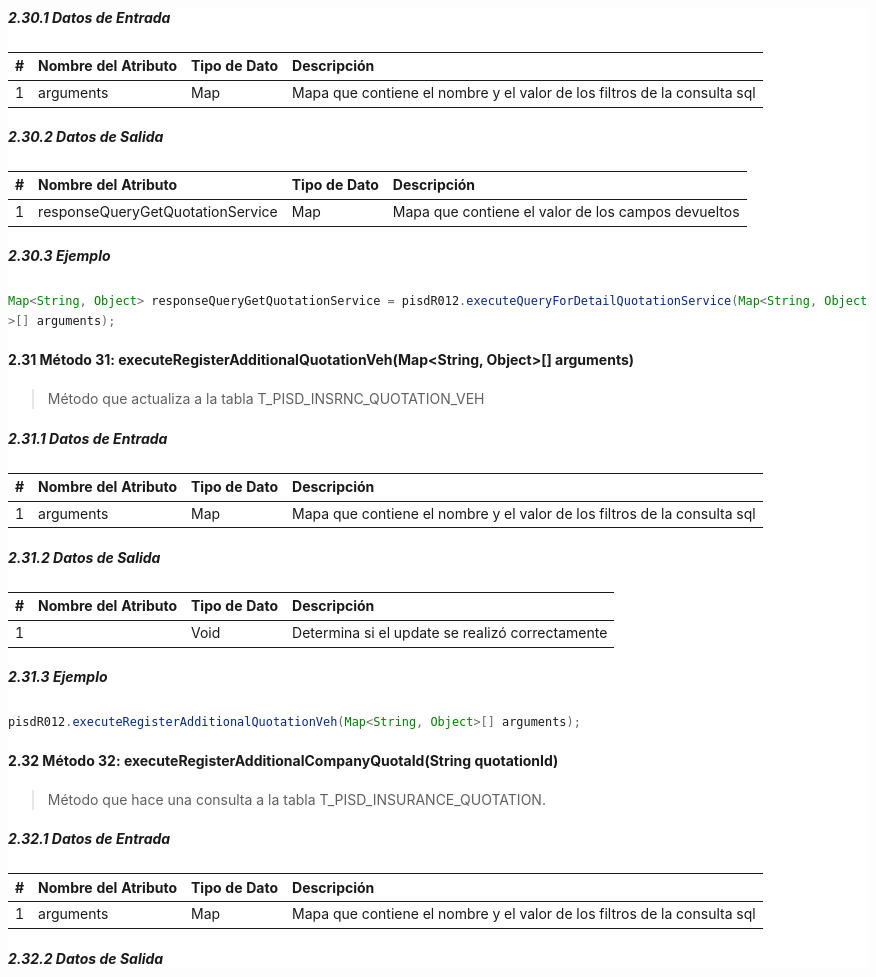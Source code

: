 ##### 2.30.1 Datos de Entrada

|#|Nombre del Atributo|Tipo de Dato| Descripción|
| :----|:---------- |:--------------| :-----|
|1| arguments | Map | Mapa que contiene el nombre y el valor de los filtros de la consulta sql |

##### 2.30.2 Datos de Salida

|#|Nombre del Atributo|Tipo de Dato| Descripción|
| :----|:---------- |:--------------| :-----|
|1| responseQueryGetQuotationService | Map | Mapa que contiene el valor de los campos devueltos |

##### 2.30.3 Ejemplo
```java
Map<String, Object> responseQueryGetQuotationService = pisdR012.executeQueryForDetailQuotationService(Map<String, Object>[] arguments);
```


#### 2.31 Método 31: executeRegisterAdditionalQuotationVeh(Map<String, Object>[] arguments)
> Método que actualiza a la tabla T_PISD_INSRNC_QUOTATION_VEH

##### 2.31.1 Datos de Entrada

|#|Nombre del Atributo|Tipo de Dato| Descripción|
| :----|:---------- |:--------------| :-----|
|1| arguments | Map | Mapa que contiene el nombre y el valor de los filtros de la consulta sql |

##### 2.31.2 Datos de Salida

|#|Nombre del Atributo|Tipo de Dato| Descripción|
| :----|:---------- |:--------------| :-----|
|1|  | Void | Determina si el update se realizó correctamente |

##### 2.31.3 Ejemplo
```java
pisdR012.executeRegisterAdditionalQuotationVeh(Map<String, Object>[] arguments);
```


#### 2.32 Método 32: executeRegisterAdditionalCompanyQuotaId(String quotationId)
> Método que hace una consulta a la tabla T_PISD_INSURANCE_QUOTATION.

##### 2.32.1 Datos de Entrada

|#|Nombre del Atributo|Tipo de Dato| Descripción|
| :----|:---------- |:--------------| :-----|
|1| arguments | Map | Mapa que contiene el nombre y el valor de los filtros de la consulta sql |

##### 2.32.2 Datos de Salida
